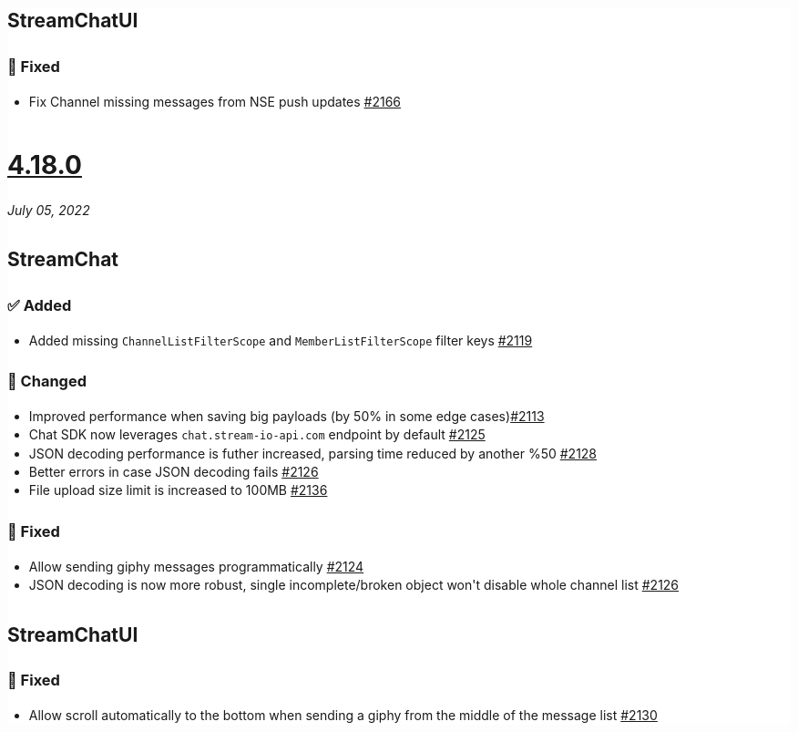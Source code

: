 ## StreamChatUI
### 🐞 Fixed
- Fix Channel missing messages from NSE push updates [#2166](https://github.com/GetStream/stream-chat-swift/pull/2166)

# [4.18.0](https://github.com/GetStream/stream-chat-swift/releases/tag/4.18.0)
_July 05, 2022_

## StreamChat
### ✅ Added
- Added missing `ChannelListFilterScope` and `MemberListFilterScope` filter keys [#2119](https://github.com/GetStream/stream-chat-swift/issues/2119)
### 🔄 Changed
- Improved performance when saving big payloads (by 50% in some edge cases)[#2113](https://github.com/GetStream/stream-chat-swift/pull/2113)
- Chat SDK now leverages `chat.stream-io-api.com` endpoint by default [#2125](https://github.com/GetStream/stream-chat-swift/pull/2125)
- JSON decoding performance is futher increased, parsing time reduced by another %50 [#2128](https://github.com/GetStream/stream-chat-swift/issues/2128)
- Better errors in case JSON decoding fails [#2126](https://github.com/GetStream/stream-chat-swift/issues/2126)
- File upload size limit is increased to 100MB [#2136](https://github.com/GetStream/stream-chat-swift/pull/2136)

### 🐞 Fixed
- Allow sending giphy messages programmatically [#2124](https://github.com/GetStream/stream-chat-swift/pull/2124)
- JSON decoding is now more robust, single incomplete/broken object won't disable whole channel list [#2126](https://github.com/GetStream/stream-chat-swift/issues/2126)

## StreamChatUI
### 🐞 Fixed
- Allow scroll automatically to the bottom when sending a giphy from the middle of the message list [#2130](https://github.com/GetStream/stream-chat-swift/pull/2130)


